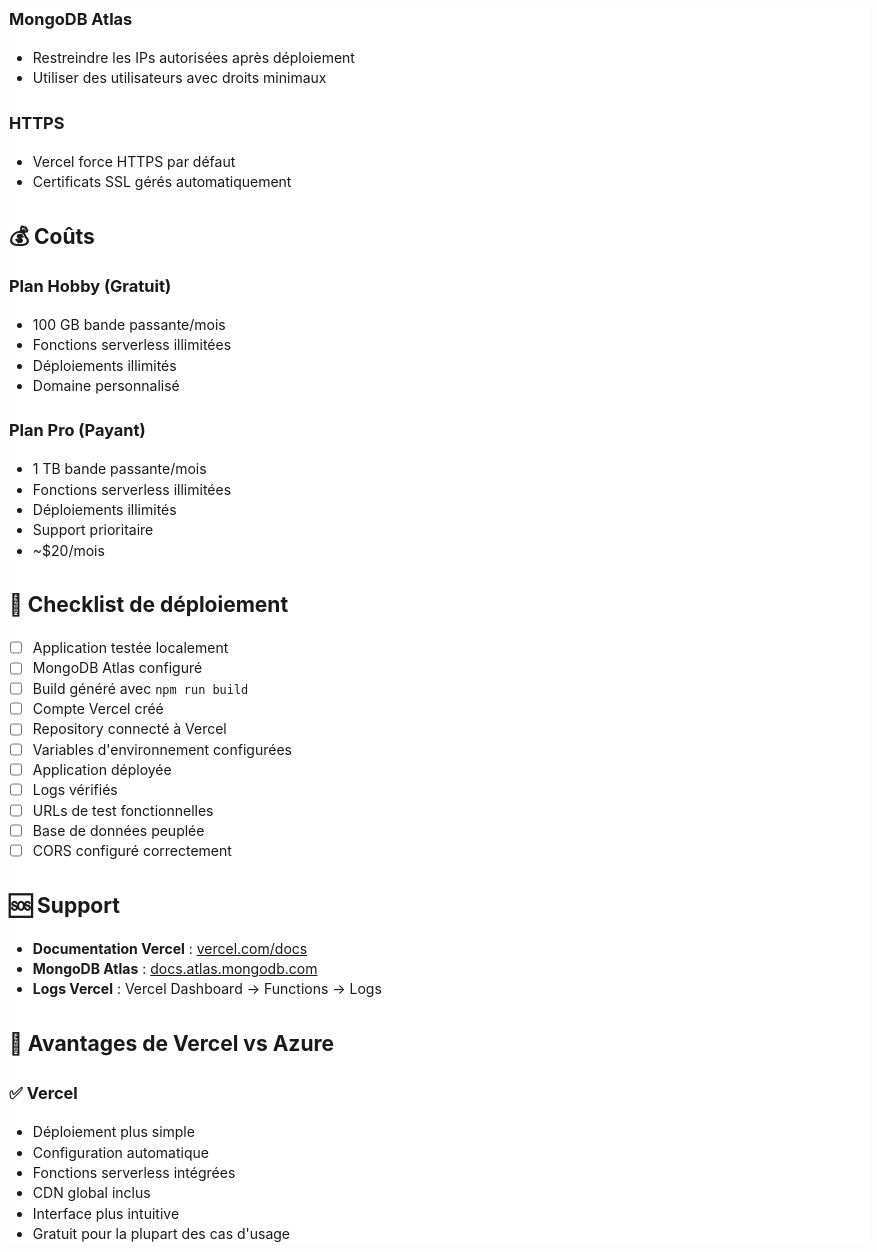 ### MongoDB Atlas
- Restreindre les IPs autorisées après déploiement
- Utiliser des utilisateurs avec droits minimaux

### HTTPS
- Vercel force HTTPS par défaut
- Certificats SSL gérés automatiquement

## 💰 Coûts

### Plan Hobby (Gratuit)
- 100 GB bande passante/mois
- Fonctions serverless illimitées
- Déploiements illimités
- Domaine personnalisé

### Plan Pro (Payant)
- 1 TB bande passante/mois
- Fonctions serverless illimitées
- Déploiements illimités
- Support prioritaire
- ~$20/mois

## 🎯 Checklist de déploiement

- [ ] Application testée localement
- [ ] MongoDB Atlas configuré
- [ ] Build généré avec `npm run build`
- [ ] Compte Vercel créé
- [ ] Repository connecté à Vercel
- [ ] Variables d'environnement configurées
- [ ] Application déployée
- [ ] Logs vérifiés
- [ ] URLs de test fonctionnelles
- [ ] Base de données peuplée
- [ ] CORS configuré correctement

## 🆘 Support

- **Documentation Vercel** : [vercel.com/docs](https://vercel.com/docs)
- **MongoDB Atlas** : [docs.atlas.mongodb.com](https://docs.atlas.mongodb.com)
- **Logs Vercel** : Vercel Dashboard → Functions → Logs

## 🚀 Avantages de Vercel vs Azure

### ✅ Vercel
- Déploiement plus simple
- Configuration automatique
- Fonctions serverless intégrées
- CDN global inclus
- Interface plus intuitive
- Gratuit pour la plupart des cas d'usage
